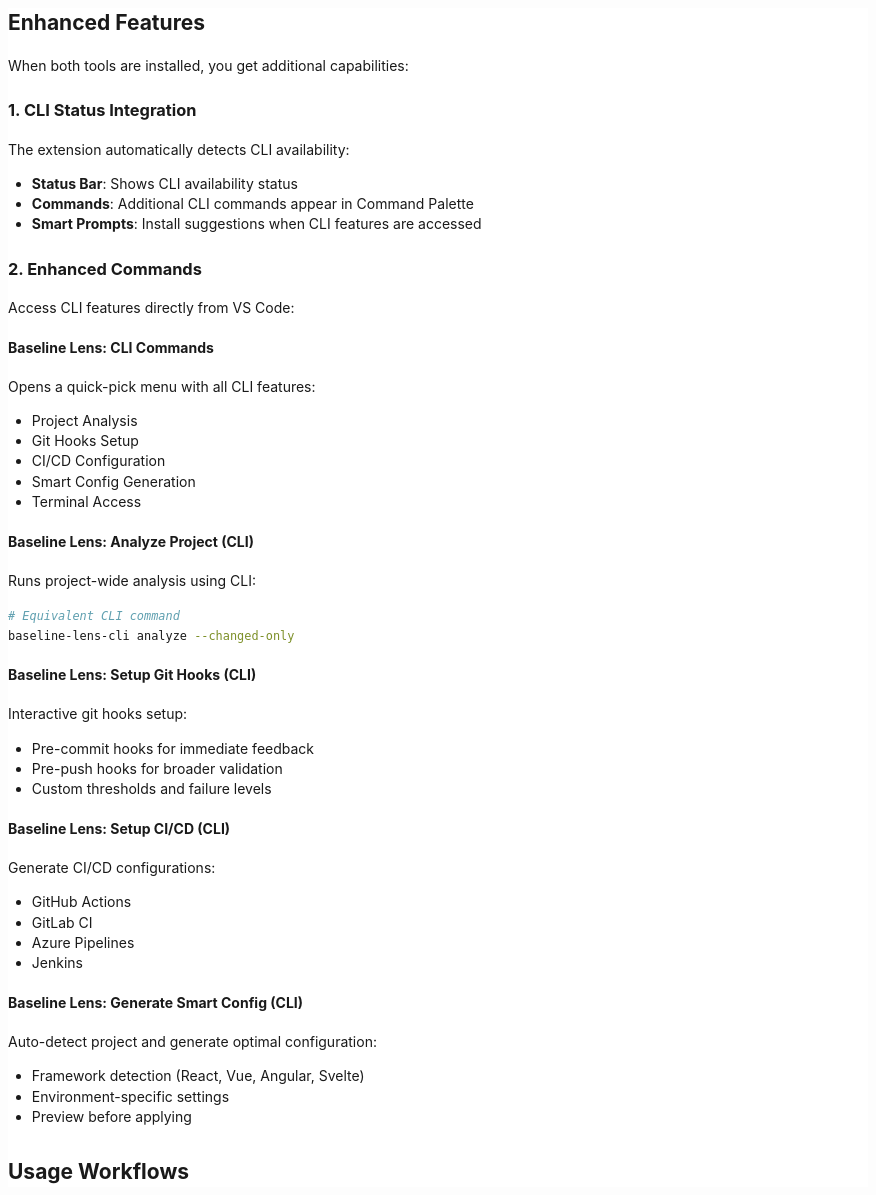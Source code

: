 ## Enhanced Features

When both tools are installed, you get additional capabilities:

### 1. CLI Status Integration

The extension automatically detects CLI availability:

- **Status Bar**: Shows CLI availability status
- **Commands**: Additional CLI commands appear in Command Palette
- **Smart Prompts**: Install suggestions when CLI features are accessed

### 2. Enhanced Commands

Access CLI features directly from VS Code:

#### **Baseline Lens: CLI Commands**
Opens a quick-pick menu with all CLI features:
- Project Analysis
- Git Hooks Setup
- CI/CD Configuration
- Smart Config Generation
- Terminal Access

#### **Baseline Lens: Analyze Project (CLI)**
Runs project-wide analysis using CLI:
```bash
# Equivalent CLI command
baseline-lens-cli analyze --changed-only
```

#### **Baseline Lens: Setup Git Hooks (CLI)**
Interactive git hooks setup:
- Pre-commit hooks for immediate feedback
- Pre-push hooks for broader validation
- Custom thresholds and failure levels

#### **Baseline Lens: Setup CI/CD (CLI)**
Generate CI/CD configurations:
- GitHub Actions
- GitLab CI
- Azure Pipelines
- Jenkins

#### **Baseline Lens: Generate Smart Config (CLI)**
Auto-detect project and generate optimal configuration:
- Framework detection (React, Vue, Angular, Svelte)
- Environment-specific settings
- Preview before applying

## Usage Workflows
